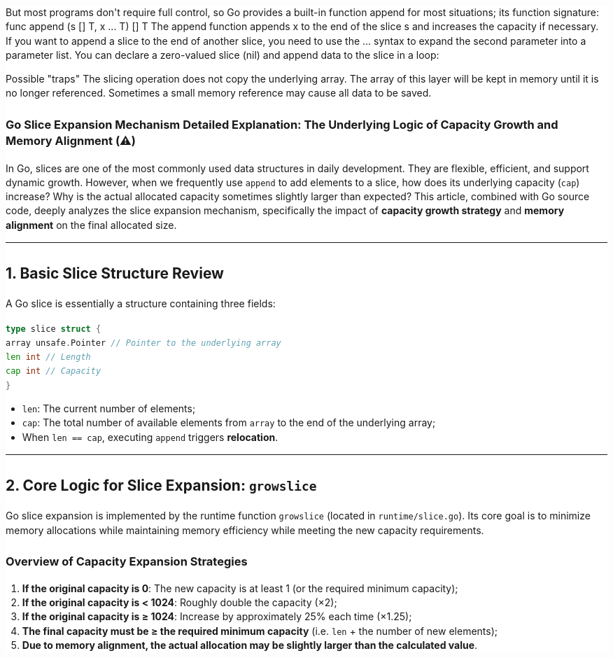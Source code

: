 But most programs don't require full control, so Go provides a built-in function append for most situations; its function signature:
func append (s [] T, x ... T) [] T
The append function appends x to the end of the slice s and increases the capacity if necessary.
If you want to append a slice to the end of another slice, you need to use the ... syntax to expand the second parameter into a parameter list.
You can declare a zero-valued slice (nil) and append data to the slice in a loop:

Possible "traps"
The slicing operation does not copy the underlying array. The array of this layer will be kept in memory until it is no longer referenced. Sometimes a small memory reference may cause all data to be saved.


### Go Slice Expansion Mechanism Detailed Explanation: The Underlying Logic of Capacity Growth and Memory Alignment (⚠️)

In Go, slices are one of the most commonly used data structures in daily development. They are flexible, efficient, and support dynamic growth. However, when we frequently use `append` to add elements to a slice, how does its underlying capacity (`cap`) increase? Why is the actual allocated capacity sometimes slightly larger than expected? This article, combined with Go source code, deeply analyzes the slice expansion mechanism, specifically the impact of **capacity growth strategy** and **memory alignment** on the final allocated size.

---

## 1. Basic Slice Structure Review

A Go slice is essentially a structure containing three fields:

```go
type slice struct {
array unsafe.Pointer // Pointer to the underlying array
len int // Length
cap int // Capacity
}
```

- `len`: The current number of elements;
- `cap`: The total number of available elements from `array` to the end of the underlying array;
- When `len == cap`, executing `append` triggers **relocation**.

---

## 2. Core Logic for Slice Expansion: `growslice`

Go slice expansion is implemented by the runtime function `growslice` (located in `runtime/slice.go`). Its core goal is to minimize memory allocations while maintaining memory efficiency while meeting the new capacity requirements.

### Overview of Capacity Expansion Strategies

1. **If the original capacity is 0**: The new capacity is at least 1 (or the required minimum capacity);
2. **If the original capacity is < 1024**: Roughly double the capacity (×2);
3. **If the original capacity is ≥ 1024**: Increase by approximately 25% each time (×1.25);
4. **The final capacity must be ≥ the required minimum capacity** (i.e. `len` + the number of new elements);
5. **Due to memory alignment, the actual allocation may be slightly larger than the calculated value**.
